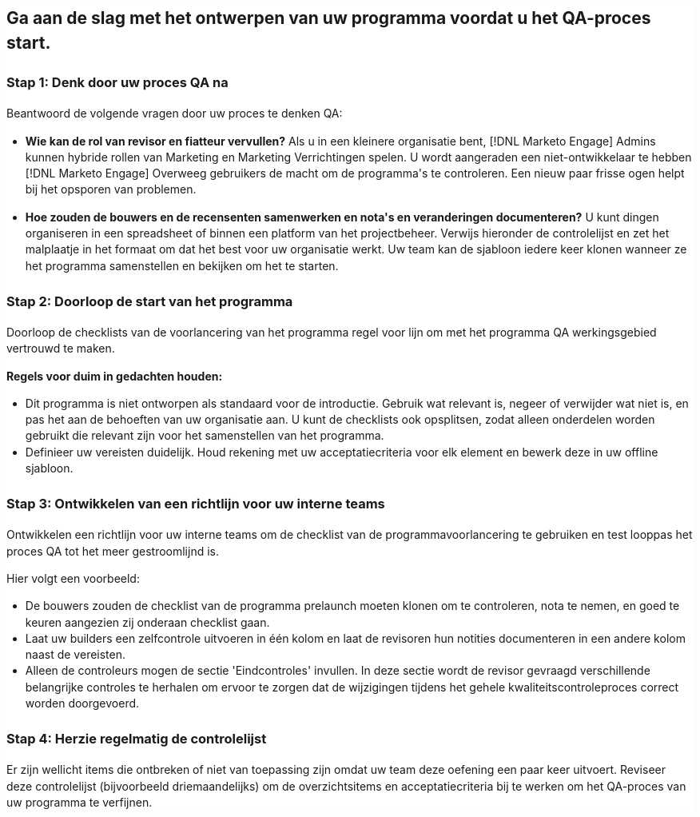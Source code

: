 ## Ga aan de slag met het ontwerpen van uw programma voordat u het QA-proces start.

### Stap 1: Denk door uw proces QA na

Beantwoord de volgende vragen door uw proces te denken QA:

* **Wie kan de rol van revisor en fiatteur vervullen?**
Als u in een kleinere organisatie bent, [!DNL Marketo Engage] Admins kunnen hybride rollen van Marketing en Marketing Verrichtingen spelen. U wordt aangeraden een niet-ontwikkelaar te hebben [!DNL Marketo Engage] Overweeg gebruikers de macht om de programma&#39;s te controleren. Een nieuw paar frisse ogen helpt bij het opsporen van problemen.

* **Hoe zouden de bouwers en de recensenten samenwerken en nota&#39;s en veranderingen documenteren?**
U kunt dingen organiseren in een spreadsheet of binnen een platform van het projectbeheer. Verwijs hieronder de controlelijst en zet het malplaatje in het formaat om dat het best voor uw organisatie werkt. Uw team kan de sjabloon iedere keer klonen wanneer ze het programma samenstellen en bekijken om het te starten.

### Stap 2: Doorloop de start van het programma

Doorloop de checklists van de voorlancering van het programma regel voor lijn om met het programma QA werkingsgebied vertrouwd te maken.

**Regels voor duim in gedachten houden:**

* Dit programma is niet ontworpen als standaard voor de introductie. Gebruik wat relevant is, negeer of verwijder wat niet is, en pas het aan de behoeften van uw organisatie aan. U kunt de checklists ook opsplitsen, zodat alleen onderdelen worden gebruikt die relevant zijn voor het samenstellen van het programma.
* Definieer uw vereisten duidelijk. Houd rekening met uw acceptatiecriteria voor elk element en bewerk deze in uw offline sjabloon.

### Stap 3: Ontwikkelen van een richtlijn voor uw interne teams

Ontwikkelen een richtlijn voor uw interne teams om de checklist van de programmavoorlancering te gebruiken en test looppas het proces QA tot het meer gestroomlijnd is.

Hier volgt een voorbeeld:

* De bouwers zouden de checklist van de programma prelaunch moeten klonen om te controleren, nota te nemen, en goed te keuren aangezien zij onderaan checklist gaan.
* Laat uw builders een zelfcontrole uitvoeren in één kolom en laat de revisoren hun notities documenteren in een andere kolom naast de vereisten.
* Alleen de controleurs mogen de sectie &#39;Eindcontroles&#39; invullen. In deze sectie wordt de revisor gevraagd verschillende belangrijke controles te herhalen om ervoor te zorgen dat de wijzigingen tijdens het gehele kwaliteitscontroleproces correct worden doorgevoerd.

### Stap 4: Herzie regelmatig de controlelijst

Er zijn wellicht items die ontbreken of niet van toepassing zijn omdat uw team deze oefening een paar keer uitvoert. Reviseer deze controlelijst (bijvoorbeeld driemaandelijks) om de overzichtsitems en acceptatiecriteria bij te werken om het QA-proces van uw programma te verfijnen.
